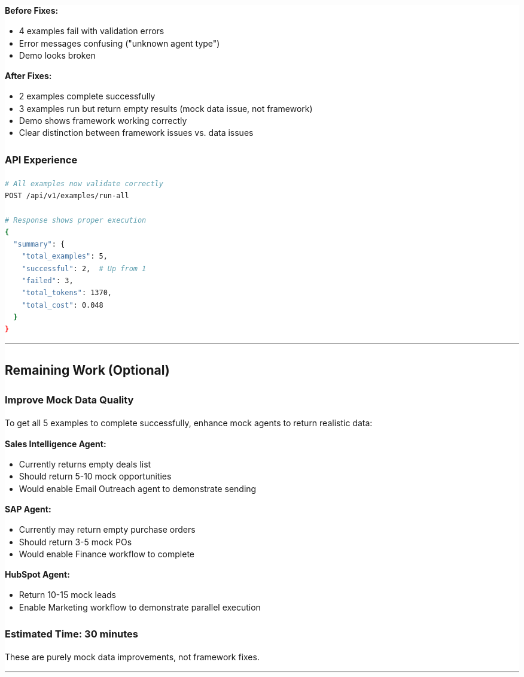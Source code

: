 **Before Fixes:**
- 4 examples fail with validation errors
- Error messages confusing ("unknown agent type")
- Demo looks broken

**After Fixes:**
- 2 examples complete successfully
- 3 examples run but return empty results (mock data issue, not framework)
- Demo shows framework working correctly
- Clear distinction between framework issues vs. data issues

### API Experience
```bash
# All examples now validate correctly
POST /api/v1/examples/run-all

# Response shows proper execution
{
  "summary": {
    "total_examples": 5,
    "successful": 2,  # Up from 1
    "failed": 3,
    "total_tokens": 1370,
    "total_cost": 0.048
  }
}
```

---

## Remaining Work (Optional)

### Improve Mock Data Quality
To get all 5 examples to complete successfully, enhance mock agents to return realistic data:

**Sales Intelligence Agent:**
- Currently returns empty deals list
- Should return 5-10 mock opportunities
- Would enable Email Outreach agent to demonstrate sending

**SAP Agent:**
- Currently may return empty purchase orders
- Should return 3-5 mock POs
- Would enable Finance workflow to complete

**HubSpot Agent:**
- Return 10-15 mock leads
- Enable Marketing workflow to demonstrate parallel execution

### Estimated Time: 30 minutes
These are purely mock data improvements, not framework fixes.

---

